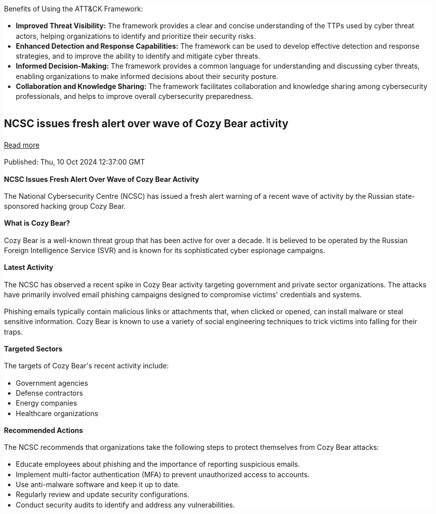 Benefits of Using the ATT&CK Framework:

* **Improved Threat Visibility:** The framework provides a clear and concise understanding of the TTPs used by cyber threat actors, helping organizations to identify and prioritize their security risks.
* **Enhanced Detection and Response Capabilities:** The framework can be used to develop effective detection and response strategies, and to improve the ability to identify and mitigate cyber threats.
* **Informed Decision-Making:** The framework provides a common language for understanding and discussing cyber threats, enabling organizations to make informed decisions about their security posture.
* **Collaboration and Knowledge Sharing:** The framework facilitates collaboration and knowledge sharing among cybersecurity professionals, and helps to improve overall cybersecurity preparedness.

## NCSC issues fresh alert over wave of Cozy Bear activity
[Read more](https://www.computerweekly.com/news/366613456/NCSC-issues-fresh-alert-over-wave-of-Cozy-Bear-activity)

Published: Thu, 10 Oct 2024 12:37:00 GMT

**NCSC Issues Fresh Alert Over Wave of Cozy Bear Activity**

The National Cybersecurity Centre (NCSC) has issued a fresh alert warning of a recent wave of activity by the Russian state-sponsored hacking group Cozy Bear.

**What is Cozy Bear?**

Cozy Bear is a well-known threat group that has been active for over a decade. It is believed to be operated by the Russian Foreign Intelligence Service (SVR) and is known for its sophisticated cyber espionage campaigns.

**Latest Activity**

The NCSC has observed a recent spike in Cozy Bear activity targeting government and private sector organizations. The attacks have primarily involved email phishing campaigns designed to compromise victims' credentials and systems.

Phishing emails typically contain malicious links or attachments that, when clicked or opened, can install malware or steal sensitive information. Cozy Bear is known to use a variety of social engineering techniques to trick victims into falling for their traps.

**Targeted Sectors**

The targets of Cozy Bear's recent activity include:

* Government agencies
* Defense contractors
* Energy companies
* Healthcare organizations

**Recommended Actions**

The NCSC recommends that organizations take the following steps to protect themselves from Cozy Bear attacks:

* Educate employees about phishing and the importance of reporting suspicious emails.
* Implement multi-factor authentication (MFA) to prevent unauthorized access to accounts.
* Use anti-malware software and keep it up to date.
* Regularly review and update security configurations.
* Conduct security audits to identify and address any vulnerabilities.
